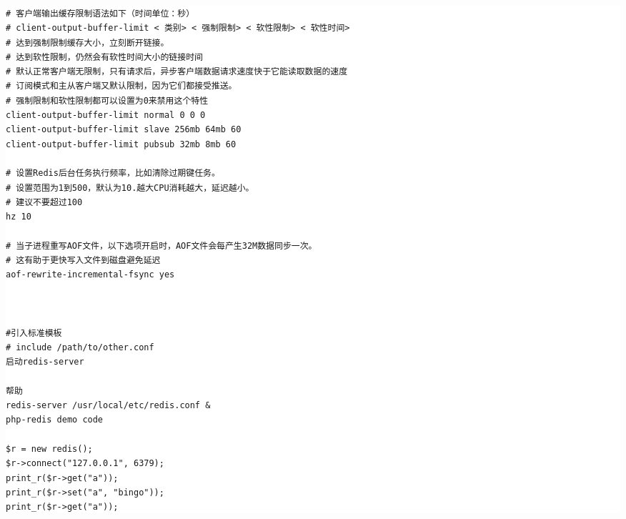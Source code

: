     # 客户端输出缓存限制语法如下（时间单位：秒）
    # client-output-buffer-limit < 类别> < 强制限制> < 软性限制> < 软性时间>
    # 达到强制限制缓存大小，立刻断开链接。
    # 达到软性限制，仍然会有软性时间大小的链接时间
    # 默认正常客户端无限制，只有请求后，异步客户端数据请求速度快于它能读取数据的速度
    # 订阅模式和主从客户端又默认限制，因为它们都接受推送。
    # 强制限制和软性限制都可以设置为0来禁用这个特性
    client-output-buffer-limit normal 0 0 0
    client-output-buffer-limit slave 256mb 64mb 60
    client-output-buffer-limit pubsub 32mb 8mb 60
      
    # 设置Redis后台任务执行频率，比如清除过期键任务。
    # 设置范围为1到500，默认为10.越大CPU消耗越大，延迟越小。
    # 建议不要超过100
    hz 10
      
    # 当子进程重写AOF文件，以下选项开启时，AOF文件会每产生32M数据同步一次。
    # 这有助于更快写入文件到磁盘避免延迟
    aof-rewrite-incremental-fsync yes
      
    
      
    #引入标准模板
    # include /path/to/other.conf
    启动redis-server
    
    帮助
    redis-server /usr/local/etc/redis.conf &
    php-redis demo code
    
    $r = new redis();
    $r->connect("127.0.0.1", 6379);
    print_r($r->get("a"));
    print_r($r->set("a", "bingo"));
    print_r($r->get("a"));
